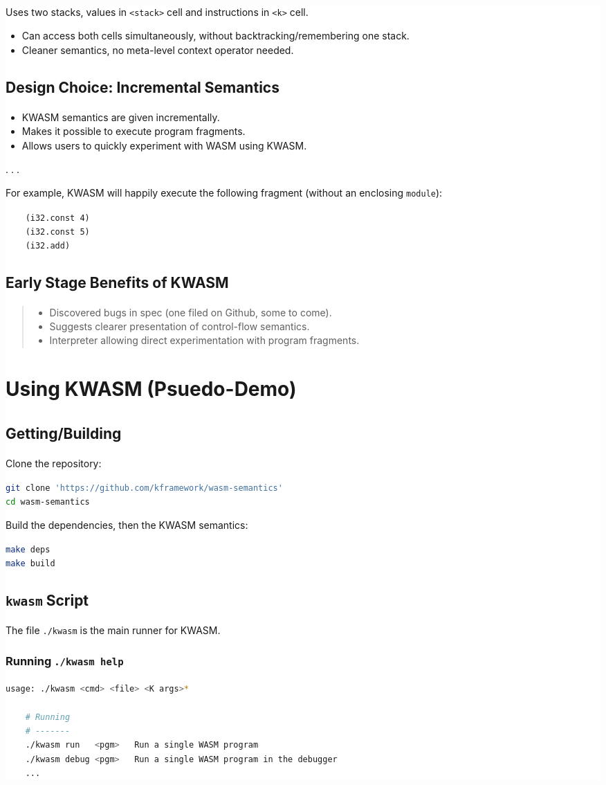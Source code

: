 Uses two stacks, values in `<stack>` cell and instructions in `<k>` cell.

-   Can access both cells simultaneously, without backtracking/remembering one stack.
-   Cleaner semantics, no meta-level context operator needed.

Design Choice: Incremental Semantics
------------------------------------

-   KWASM semantics are given incrementally.
-   Makes it possible to execute program fragments.
-   Allows users to quickly experiment with WASM using KWASM.

. . .

For example, KWASM will happily execute the following fragment (without an enclosing `module`):

```wast
    (i32.const 4)
    (i32.const 5)
    (i32.add)
```

Early Stage Benefits of KWASM
-----------------------------

> -   Discovered bugs in spec (one filed on Github, some to come).
> -   Suggests clearer presentation of control-flow semantics.
> -   Interpreter allowing direct experimentation with program fragments.

Using KWASM (Psuedo-Demo)
=========================

Getting/Building
----------------

Clone the repository:

```sh
git clone 'https://github.com/kframework/wasm-semantics'
cd wasm-semantics
```

Build the dependencies, then the KWASM semantics:

```sh
make deps
make build
```

`kwasm` Script
--------------

The file `./kwasm` is the main runner for KWASM.

### Running `./kwasm help`

```sh
usage: ./kwasm <cmd> <file> <K args>*

    # Running
    # -------
    ./kwasm run   <pgm>   Run a single WASM program
    ./kwasm debug <pgm>   Run a single WASM program in the debugger
    ...
```
